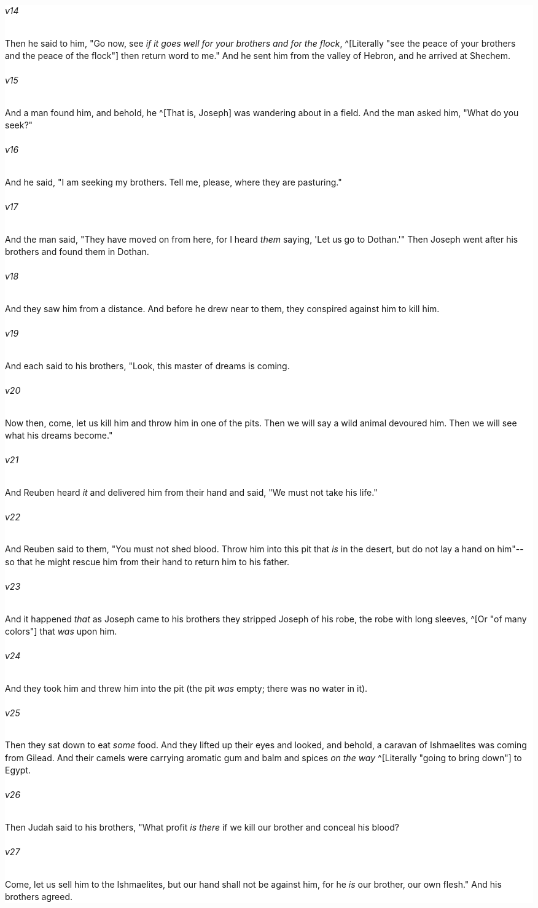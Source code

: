 ###### v14
Then he said to him, "Go now, see _if it goes well for your brothers and for the flock_, ^[Literally "see the peace of your brothers and the peace of the flock"] then return word to me." And he sent him from the valley of Hebron, and he arrived at Shechem.

###### v15
And a man found him, and behold, he ^[That is, Joseph] was wandering about in a field. And the man asked him, "What do you seek?"

###### v16
And he said, "I am seeking my brothers. Tell me, please, where they are pasturing."

###### v17
And the man said, "They have moved on from here, for I heard _them_ saying, 'Let us go to Dothan.'" Then Joseph went after his brothers and found them in Dothan.

###### v18
And they saw him from a distance. And before he drew near to them, they conspired against him to kill him.

###### v19
And each said to his brothers, "Look, this master of dreams is coming.

###### v20
Now then, come, let us kill him and throw him in one of the pits. Then we will say a wild animal devoured him. Then we will see what his dreams become."

###### v21
And Reuben heard _it_ and delivered him from their hand and said, "We must not take his life."

###### v22
And Reuben said to them, "You must not shed blood. Throw him into this pit that _is_ in the desert, but do not lay a hand on him"--so that he might rescue him from their hand to return him to his father.

###### v23
And it happened _that_ as Joseph came to his brothers they stripped Joseph of his robe, the robe with long sleeves, ^[Or "of many colors"] that _was_ upon him.

###### v24
And they took him and threw him into the pit (the pit _was_ empty; there was no water in it).

###### v25
Then they sat down to eat _some_ food. And they lifted up their eyes and looked, and behold, a caravan of Ishmaelites was coming from Gilead. And their camels were carrying aromatic gum and balm and spices _on the way_ ^[Literally "going to bring down"] to Egypt.

###### v26
Then Judah said to his brothers, "What profit _is there_ if we kill our brother and conceal his blood?

###### v27
Come, let us sell him to the Ishmaelites, but our hand shall not be against him, for he _is_ our brother, our own flesh." And his brothers agreed.
